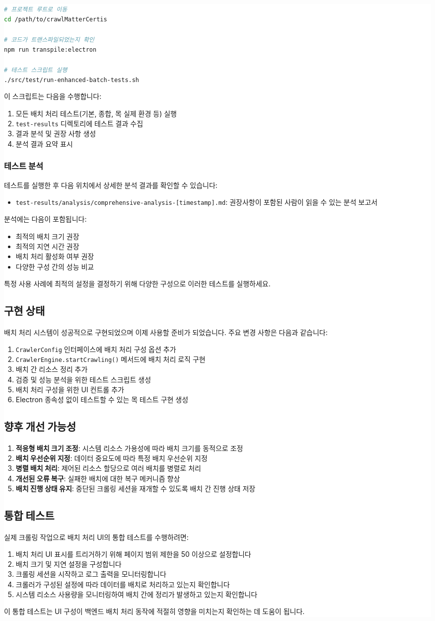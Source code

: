 ```bash
# 프로젝트 루트로 이동
cd /path/to/crawlMatterCertis

# 코드가 트랜스파일되었는지 확인
npm run transpile:electron

# 테스트 스크립트 실행
./src/test/run-enhanced-batch-tests.sh
```

이 스크립트는 다음을 수행합니다:
1. 모든 배치 처리 테스트(기본, 종합, 목 실제 환경 등) 실행
2. `test-results` 디렉토리에 테스트 결과 수집
3. 결과 분석 및 권장 사항 생성
4. 분석 결과 요약 표시

### 테스트 분석

테스트를 실행한 후 다음 위치에서 상세한 분석 결과를 확인할 수 있습니다:
- `test-results/analysis/comprehensive-analysis-[timestamp].md`: 권장사항이 포함된 사람이 읽을 수 있는 분석 보고서

분석에는 다음이 포함됩니다:
- 최적의 배치 크기 권장
- 최적의 지연 시간 권장
- 배치 처리 활성화 여부 권장
- 다양한 구성 간의 성능 비교

특정 사용 사례에 최적의 설정을 결정하기 위해 다양한 구성으로 이러한 테스트를 실행하세요.

## 구현 상태

배치 처리 시스템이 성공적으로 구현되었으며 이제 사용할 준비가 되었습니다. 주요 변경 사항은 다음과 같습니다:

1. `CrawlerConfig` 인터페이스에 배치 처리 구성 옵션 추가
2. `CrawlerEngine.startCrawling()` 메서드에 배치 처리 로직 구현
3. 배치 간 리소스 정리 추가
4. 검증 및 성능 분석을 위한 테스트 스크립트 생성
5. 배치 처리 구성을 위한 UI 컨트롤 추가
6. Electron 종속성 없이 테스트할 수 있는 목 테스트 구현 생성

## 향후 개선 가능성

1. **적응형 배치 크기 조정**: 시스템 리소스 가용성에 따라 배치 크기를 동적으로 조정
2. **배치 우선순위 지정**: 데이터 중요도에 따라 특정 배치 우선순위 지정
3. **병렬 배치 처리**: 제어된 리소스 할당으로 여러 배치를 병렬로 처리
4. **개선된 오류 복구**: 실패한 배치에 대한 복구 메커니즘 향상
5. **배치 진행 상태 유지**: 중단된 크롤링 세션을 재개할 수 있도록 배치 간 진행 상태 저장

## 통합 테스트

실제 크롤링 작업으로 배치 처리 UI의 통합 테스트를 수행하려면:

1. 배치 처리 UI 표시를 트리거하기 위해 페이지 범위 제한을 50 이상으로 설정합니다
2. 배치 크기 및 지연 설정을 구성합니다
3. 크롤링 세션을 시작하고 로그 출력을 모니터링합니다
4. 크롤러가 구성된 설정에 따라 데이터를 배치로 처리하고 있는지 확인합니다
5. 시스템 리소스 사용량을 모니터링하여 배치 간에 정리가 발생하고 있는지 확인합니다

이 통합 테스트는 UI 구성이 백엔드 배치 처리 동작에 적절히 영향을 미치는지 확인하는 데 도움이 됩니다.
